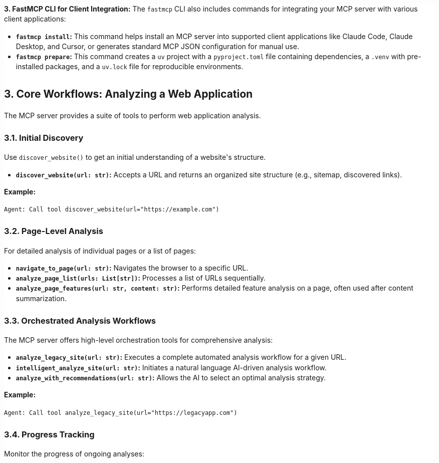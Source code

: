 **3. FastMCP CLI for Client Integration:**
The `fastmcp` CLI also includes commands for integrating your MCP server with various client applications:

*   **`fastmcp install`:** This command helps install an MCP server into supported client applications like Claude Code, Claude Desktop, and Cursor, or generates standard MCP JSON configuration for manual use.
*   **`fastmcp prepare`:** This command creates a `uv` project with a `pyproject.toml` file containing dependencies, a `.venv` with pre-installed packages, and a `uv.lock` file for reproducible environments.

## 3. Core Workflows: Analyzing a Web Application

The MCP server provides a suite of tools to perform web application analysis.

### 3.1. Initial Discovery

Use `discover_website()` to get an initial understanding of a website's structure.

*   **`discover_website(url: str)`:** Accepts a URL and returns an organized site structure (e.g., sitemap, discovered links).

**Example:**
```
Agent: Call tool discover_website(url="https://example.com")
```

### 3.2. Page-Level Analysis

For detailed analysis of individual pages or a list of pages:

*   **`navigate_to_page(url: str)`:** Navigates the browser to a specific URL.
*   **`analyze_page_list(urls: List[str])`:** Processes a list of URLs sequentially.
*   **`analyze_page_features(url: str, content: str)`:** Performs detailed feature analysis on a page, often used after content summarization.

### 3.3. Orchestrated Analysis Workflows

The MCP server offers high-level orchestration tools for comprehensive analysis:

*   **`analyze_legacy_site(url: str)`:** Executes a complete automated analysis workflow for a given URL.
*   **`intelligent_analyze_site(url: str)`:** Initiates a natural language AI-driven analysis workflow.
*   **`analyze_with_recommendations(url: str)`:** Allows the AI to select an optimal analysis strategy.

**Example:**
```
Agent: Call tool analyze_legacy_site(url="https://legacyapp.com")
```

### 3.4. Progress Tracking

Monitor the progress of ongoing analyses:

